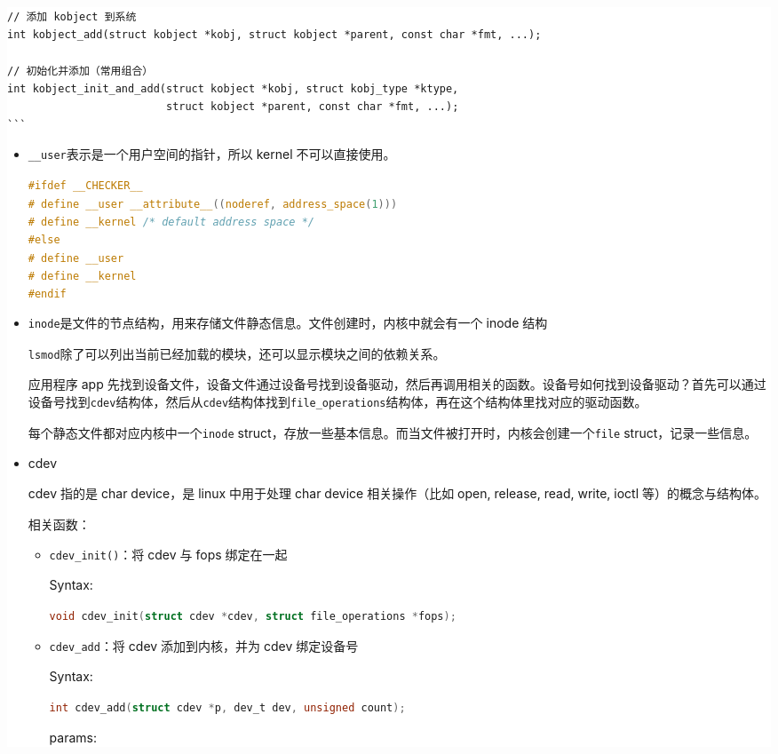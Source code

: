     // 添加 kobject 到系统
    int kobject_add(struct kobject *kobj, struct kobject *parent, const char *fmt, ...);

    // 初始化并添加（常用组合）
    int kobject_init_and_add(struct kobject *kobj, struct kobj_type *ktype,
                             struct kobject *parent, const char *fmt, ...);
    ```

* `__user`表示是一个用户空间的指针，所以 kernel 不可以直接使用。

    ```c
    #ifdef __CHECKER__
    # define __user __attribute__((noderef, address_space(1)))
    # define __kernel /* default address space */
    #else
    # define __user
    # define __kernel
    #endif
    ```

* `inode`是文件的节点结构，用来存储文件静态信息。文件创建时，内核中就会有一个 inode 结构

    `lsmod`除了可以列出当前已经加载的模块，还可以显示模块之间的依赖关系。

    应用程序 app 先找到设备文件，设备文件通过设备号找到设备驱动，然后再调用相关的函数。设备号如何找到设备驱动？首先可以通过设备号找到`cdev`结构体，然后从`cdev`结构体找到`file_operations`结构体，再在这个结构体里找对应的驱动函数。

    每个静态文件都对应内核中一个`inode` struct，存放一些基本信息。而当文件被打开时，内核会创建一个`file` struct，记录一些信息。

* cdev

    cdev 指的是 char device，是 linux 中用于处理 char device 相关操作（比如 open, release, read, write, ioctl 等）的概念与结构体。

    相关函数：

    * `cdev_init()`：将 cdev 与 fops 绑定在一起

        Syntax:

        ```c
        void cdev_init(struct cdev *cdev, struct file_operations *fops);
        ```

    * `cdev_add`：将 cdev 添加到内核，并为 cdev 绑定设备号

        Syntax:

        ```c
        int cdev_add(struct cdev *p, dev_t dev, unsigned count);
        ```

        params:
